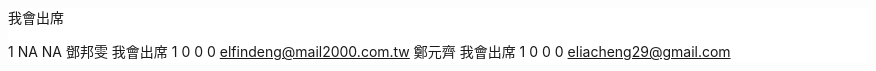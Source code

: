 我會出席
</td>
<td style="text-align:right;">
1
</td>
<td style="text-align:right;">
NA
</td>
<td style="text-align:right;">
NA
</td>
<td style="text-align:left;">
</td>
<td style="text-align:left;">
</td>
</tr>
<tr>
<td style="text-align:left;">
鄧邦雯
</td>
<td style="text-align:left;">
我會出席
</td>
<td style="text-align:right;">
1
</td>
<td style="text-align:right;">
0
</td>
<td style="text-align:right;">
0
</td>
<td style="text-align:left;">
0
</td>
<td style="text-align:left;">
<a href="mailto:elfindeng@mail2000.com.tw">elfindeng@mail2000.com.tw</a>
</td>
</tr>
<tr>
<td style="text-align:left;">
鄭元齊
</td>
<td style="text-align:left;">
我會出席
</td>
<td style="text-align:right;">
1
</td>
<td style="text-align:right;">
0
</td>
<td style="text-align:right;">
0
</td>
<td style="text-align:left;">
0
</td>
<td style="text-align:left;">
<a href="mailto:eliacheng29@gmail.com">eliacheng29@gmail.com</a>
</td>
</tr>
<tr>
<td style="text-align:left;">